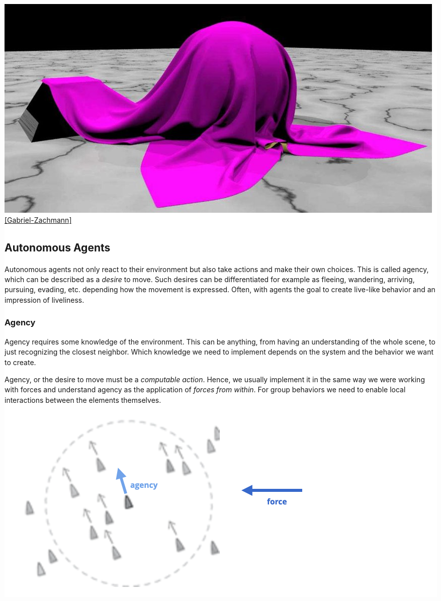 ![agents_02](img/08/cloth_02.png)  
 [[Gabriel-Zachmann]](https://www.researchgate.net/profile/Gabriel-Zachmann)



## Autonomous Agents

Autonomous agents not only react to their environment but also take actions and make their own choices. This is called agency, which can be described as a *desire* to move. Such desires can be differentiated for example as fleeing, wandering, arriving, pursuing, evading, etc. depending how the movement is expressed. Often, with agents the goal to create live-like behavior and an impression of liveliness.

### Agency

Agency requires some knowledge of the environment. This can be anything, from having an understanding of the whole scene, to just recognizing the closest neighbor. Which knowledge we need to implement depends on the system and the behavior we want to create.

Agency, or the desire to move must be a *computable action*. Hence, we usually implement it in the same way we were working with forces and understand agency as the application of *forces from within*. For group behaviors we need to enable local interactions between the elements themselves.

![agents_01a](img/08/agents_01a.png)  
